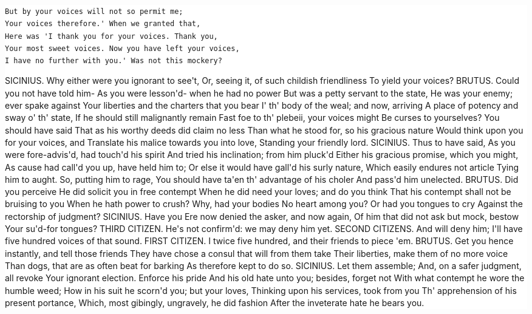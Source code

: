     But by your voices will not so permit me;
    Your voices therefore.' When we granted that,
    Here was 'I thank you for your voices. Thank you,
    Your most sweet voices. Now you have left your voices,
    I have no further with you.' Was not this mockery?
  SICINIUS. Why either were you ignorant to see't,
    Or, seeing it, of such childish friendliness
    To yield your voices?
  BRUTUS. Could you not have told him-
    As you were lesson'd- when he had no power
    But was a petty servant to the state,
    He was your enemy; ever spake against
    Your liberties and the charters that you bear
    I' th' body of the weal; and now, arriving
    A place of potency and sway o' th' state,
    If he should still malignantly remain
    Fast foe to th' plebeii, your voices might
    Be curses to yourselves? You should have said
    That as his worthy deeds did claim no less
    Than what he stood for, so his gracious nature
    Would think upon you for your voices, and
    Translate his malice towards you into love,
    Standing your friendly lord.
  SICINIUS. Thus to have said,
    As you were fore-advis'd, had touch'd his spirit
    And tried his inclination; from him pluck'd
    Either his gracious promise, which you might,
    As cause had call'd you up, have held him to;
    Or else it would have gall'd his surly nature,
    Which easily endures not article
    Tying him to aught. So, putting him to rage,
    You should have ta'en th' advantage of his choler
    And pass'd him unelected.
  BRUTUS. Did you perceive
    He did solicit you in free contempt
    When he did need your loves; and do you think
    That his contempt shall not be bruising to you
    When he hath power to crush? Why, had your bodies
    No heart among you? Or had you tongues to cry
    Against the rectorship of judgment?
  SICINIUS. Have you
    Ere now denied the asker, and now again,
    Of him that did not ask but mock, bestow
    Your su'd-for tongues?
  THIRD CITIZEN. He's not confirm'd: we may deny him yet.
  SECOND CITIZENS. And will deny him;
    I'll have five hundred voices of that sound.
  FIRST CITIZEN. I twice five hundred, and their friends to piece
    'em.
  BRUTUS. Get you hence instantly, and tell those friends
    They have chose a consul that will from them take
    Their liberties, make them of no more voice
    Than dogs, that are as often beat for barking
    As therefore kept to do so.
  SICINIUS. Let them assemble;
    And, on a safer judgment, all revoke
    Your ignorant election. Enforce his pride
    And his old hate unto you; besides, forget not
    With what contempt he wore the humble weed;
    How in his suit he scorn'd you; but your loves,
    Thinking upon his services, took from you
    Th' apprehension of his present portance,
    Which, most gibingly, ungravely, he did fashion
    After the inveterate hate he bears you.